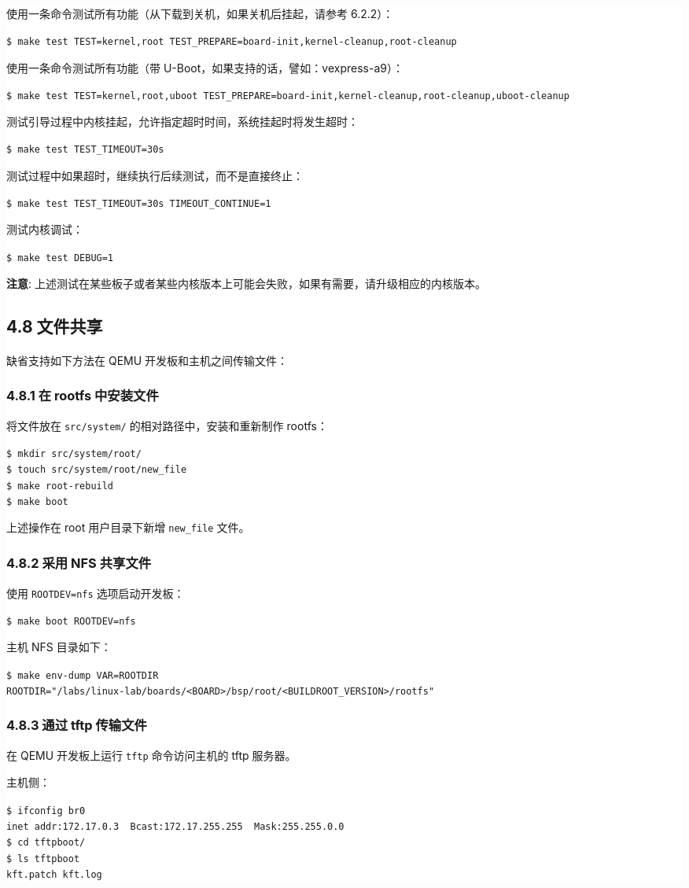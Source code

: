 使用一条命令测试所有功能（从下载到关机，如果关机后挂起，请参考 6.2.2）：

    $ make test TEST=kernel,root TEST_PREPARE=board-init,kernel-cleanup,root-cleanup

使用一条命令测试所有功能（带 U-Boot，如果支持的话，譬如：vexpress-a9）：

    $ make test TEST=kernel,root,uboot TEST_PREPARE=board-init,kernel-cleanup,root-cleanup,uboot-cleanup

测试引导过程中内核挂起，允许指定超时时间，系统挂起时将发生超时：

    $ make test TEST_TIMEOUT=30s

测试过程中如果超时，继续执行后续测试，而不是直接终止：

    $ make test TEST_TIMEOUT=30s TIMEOUT_CONTINUE=1

测试内核调试：

    $ make test DEBUG=1

**注意**: 上述测试在某些板子或者某些内核版本上可能会失败，如果有需要，请升级相应的内核版本。

## 4.8 文件共享

缺省支持如下方法在 QEMU 开发板和主机之间传输文件：

### 4.8.1 在 rootfs 中安装文件

将文件放在 `src/system/` 的相对路径中，安装和重新制作 rootfs：

    $ mkdir src/system/root/
    $ touch src/system/root/new_file
    $ make root-rebuild
    $ make boot

上述操作在 root 用户目录下新增 `new_file` 文件。

### 4.8.2 采用 NFS 共享文件

使用 `ROOTDEV=nfs` 选项启动开发板：

    $ make boot ROOTDEV=nfs

主机 NFS 目录如下：

    $ make env-dump VAR=ROOTDIR
    ROOTDIR="/labs/linux-lab/boards/<BOARD>/bsp/root/<BUILDROOT_VERSION>/rootfs"

### 4.8.3 通过 tftp 传输文件

在 QEMU 开发板上运行 `tftp` 命令访问主机的 tftp 服务器。

主机侧：

    $ ifconfig br0
    inet addr:172.17.0.3  Bcast:172.17.255.255  Mask:255.255.0.0
    $ cd tftpboot/
    $ ls tftpboot
    kft.patch kft.log
